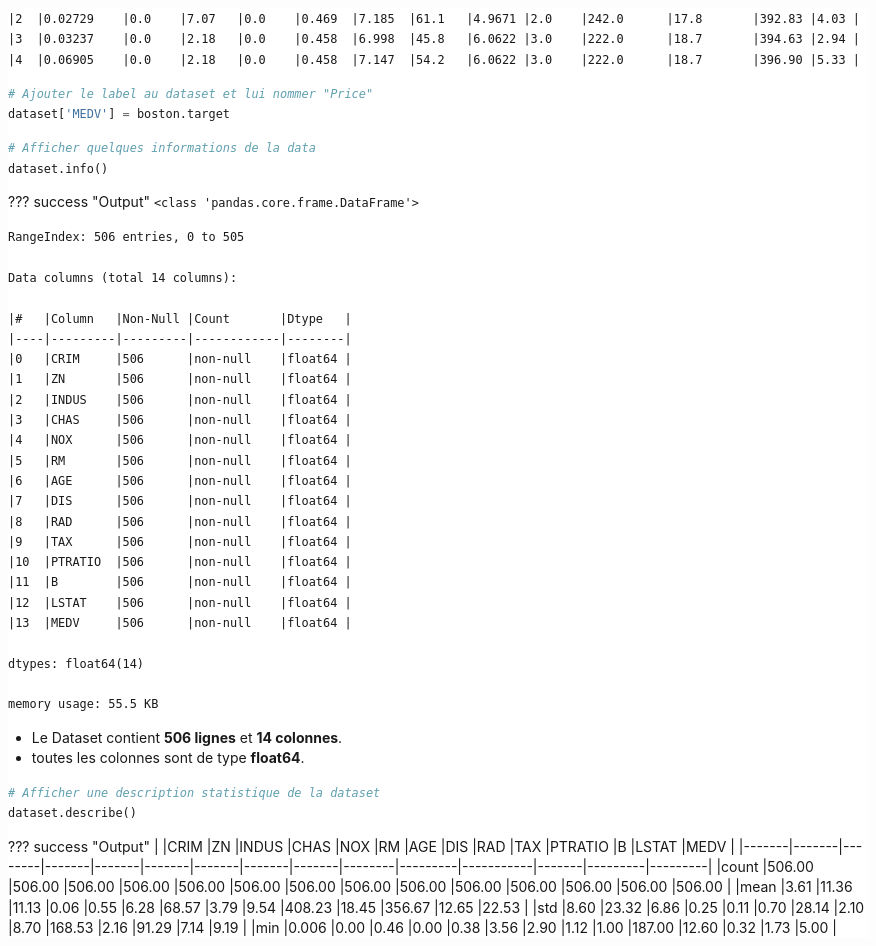     |2	|0.02729	|0.0	|7.07	|0.0	|0.469	|7.185	|61.1	|4.9671	|2.0	|242.0	    |17.8	    |392.83	|4.03 |
    |3	|0.03237	|0.0	|2.18	|0.0	|0.458	|6.998	|45.8	|6.0622	|3.0	|222.0	    |18.7	    |394.63	|2.94 |
    |4	|0.06905	|0.0	|2.18	|0.0	|0.458	|7.147	|54.2	|6.0622	|3.0	|222.0	    |18.7	    |396.90	|5.33 |

```py
# Ajouter le label au dataset et lui nommer "Price"
dataset['MEDV'] = boston.target
```
```py
# Afficher quelques informations de la data
dataset.info()
```
??? success "Output"
    `<class 'pandas.core.frame.DataFrame'>`

    RangeIndex: 506 entries, 0 to 505

    Data columns (total 14 columns):

    |#   |Column   |Non-Null |Count       |Dtype   |
    |----|---------|---------|------------|--------| 
    |0   |CRIM     |506      |non-null    |float64 |
    |1   |ZN       |506      |non-null    |float64 |
    |2   |INDUS    |506      |non-null    |float64 |
    |3   |CHAS     |506      |non-null    |float64 |
    |4   |NOX      |506      |non-null    |float64 |
    |5   |RM       |506      |non-null    |float64 |
    |6   |AGE      |506      |non-null    |float64 |
    |7   |DIS      |506      |non-null    |float64 |
    |8   |RAD      |506      |non-null    |float64 |
    |9   |TAX      |506      |non-null    |float64 |
    |10  |PTRATIO  |506      |non-null    |float64 |
    |11  |B        |506      |non-null    |float64 |
    |12  |LSTAT    |506      |non-null    |float64 |
    |13  |MEDV     |506      |non-null    |float64 |

    dtypes: float64(14)

    memory usage: 55.5 KB

- Le Dataset contient **506 lignes** et **14 colonnes**.
- toutes les colonnes sont de type **float64**.

```py
# Afficher une description statistique de la dataset
dataset.describe()
```
??? success "Output"
    |       |CRIM	|ZN	     |INDUS	 |CHAS	 |NOX	 |RM	 |AGE	 |DIS	 |RAD	  |TAX	    |PTRATIO	|B	    |LSTAT	  |MEDV     |
    |-------|-------|--------|-------|-------|-------|-------|-------|-------|--------|---------|-----------|-------|---------|---------|
    |count	|506.00 |506.00	 |506.00 |506.00 |506.00 |506.00 |506.00 |506.00 |506.00  |506.00	|506.00	    |506.00	|506.00	  |506.00   |
    |mean	|3.61	|11.36	 |11.13  |0.06	 |0.55	 |6.28	 |68.57	 |3.79	 |9.54	  |408.23	|18.45	    |356.67	|12.65	  |22.53    |
    |std	|8.60	|23.32	 |6.86	 |0.25	 |0.11	 |0.70	 |28.14	 |2.10	 |8.70	  |168.53	|2.16	    |91.29	|7.14     |9.19     |
    |min	|0.006	|0.00	 |0.46	 |0.00	 |0.38	 |3.56	 |2.90	 |1.12	 |1.00	  |187.00	|12.60	    |0.32	|1.73	  |5.00     |